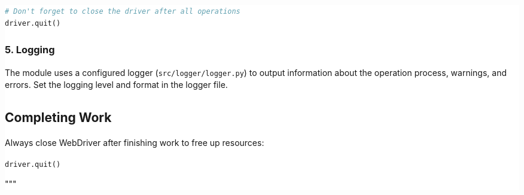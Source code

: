```python
# Don't forget to close the driver after all operations
driver.quit()
```

### 5. Logging

The module uses a configured logger (`src/logger/logger.py`) to output information about the operation process, warnings, and errors. Set the logging level and format in the logger file.

## Completing Work

Always close WebDriver after finishing work to free up resources:

```python
driver.quit()
```
"""